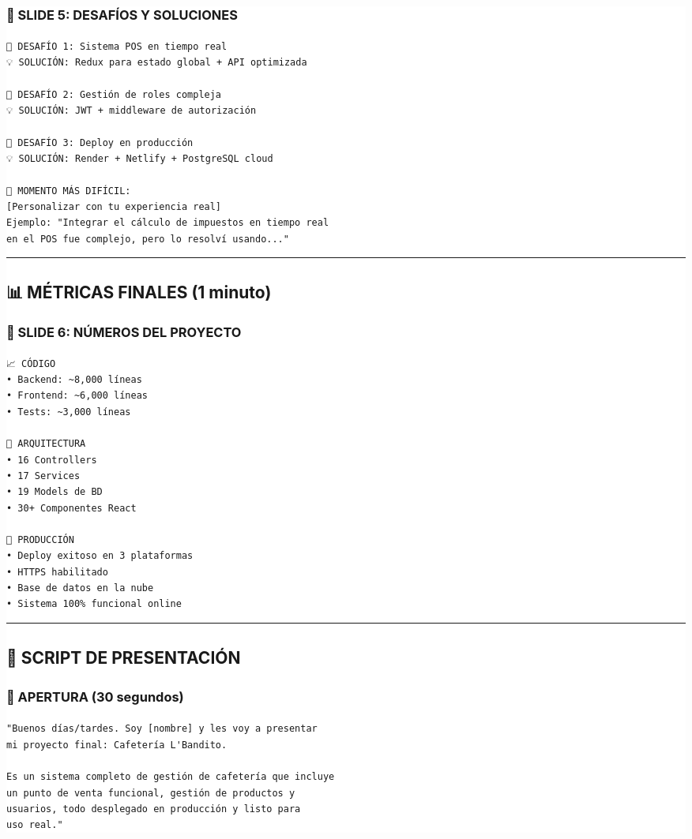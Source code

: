### **🎯 SLIDE 5: DESAFÍOS Y SOLUCIONES**
```
🚧 DESAFÍO 1: Sistema POS en tiempo real
💡 SOLUCIÓN: Redux para estado global + API optimizada

🚧 DESAFÍO 2: Gestión de roles compleja
💡 SOLUCIÓN: JWT + middleware de autorización

🚧 DESAFÍO 3: Deploy en producción
💡 SOLUCIÓN: Render + Netlify + PostgreSQL cloud

🚧 MOMENTO MÁS DIFÍCIL:
[Personalizar con tu experiencia real]
Ejemplo: "Integrar el cálculo de impuestos en tiempo real 
en el POS fue complejo, pero lo resolví usando..."
```

---

## 📊 **MÉTRICAS FINALES (1 minuto)**

### **🎯 SLIDE 6: NÚMEROS DEL PROYECTO**
```
📈 CÓDIGO
• Backend: ~8,000 líneas
• Frontend: ~6,000 líneas  
• Tests: ~3,000 líneas

🔧 ARQUITECTURA
• 16 Controllers
• 17 Services
• 19 Models de BD
• 30+ Componentes React

🚀 PRODUCCIÓN
• Deploy exitoso en 3 plataformas
• HTTPS habilitado
• Base de datos en la nube
• Sistema 100% funcional online
```

---

## 🎤 **SCRIPT DE PRESENTACIÓN**

### **📝 APERTURA (30 segundos)**
```
"Buenos días/tardes. Soy [nombre] y les voy a presentar 
mi proyecto final: Cafetería L'Bandito.

Es un sistema completo de gestión de cafetería que incluye 
un punto de venta funcional, gestión de productos y 
usuarios, todo desplegado en producción y listo para 
uso real."
```
